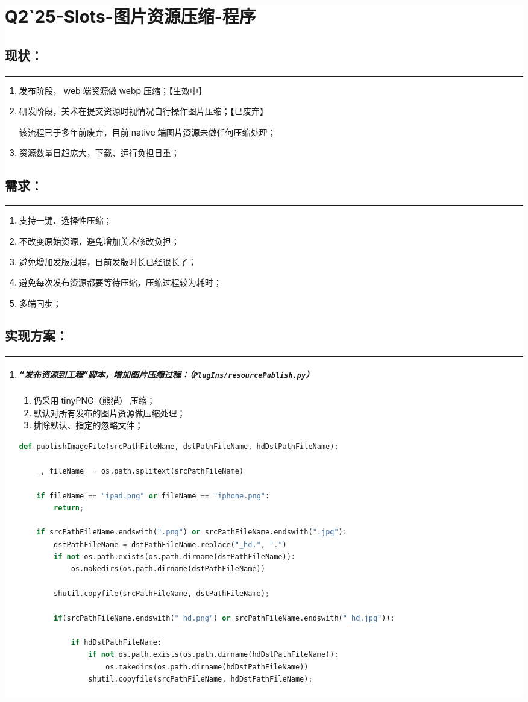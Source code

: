 # Q2`25-Slots-图片资源压缩-程序

## 现状：

---

1. 发布阶段， web 端资源做 webp 压缩；【生效中】

2. 研发阶段，美术在提交资源时视情况自行操作图片压缩；【已废弃】

    该流程已于多年前废弃，目前 native 端图片资源未做任何压缩处理；
3. 资源数量日趋庞大，下载、运行负担日重；

## 需求：

---

1. 支持一键、选择性压缩；

2. 不改变原始资源，避免增加美术修改负担；
3. 避免增加发版过程，目前发版时长已经很长了；
4. 避免每次发布资源都要等待压缩，压缩过程较为耗时；
5. 多端同步；

## 实现方案：

---

1. ##### “发布资源到工程”脚本，增加图片压缩过程：（`PlugIns/resourcePublish.py`）

    1. 仍采用 tinyPNG（熊猫） 压缩；
    2. 默认对所有发布的图片资源做压缩处理；
    3. 排除默认、指定的忽略文件；

    ```python
    def publishImageFile(srcPathFileName, dstPathFileName, hdDstPathFileName):
     
        _, fileName  = os.path.splitext(srcPathFileName)
        
        if fileName == "ipad.png" or fileName == "iphone.png":
            return;

        if srcPathFileName.endswith(".png") or srcPathFileName.endswith(".jpg"):
            dstPathFileName = dstPathFileName.replace("_hd.", ".")
            if not os.path.exists(os.path.dirname(dstPathFileName)):
                os.makedirs(os.path.dirname(dstPathFileName))

            shutil.copyfile(srcPathFileName, dstPathFileName);

            if(srcPathFileName.endswith("_hd.png") or srcPathFileName.endswith("_hd.jpg")):

                if hdDstPathFileName:
                    if not os.path.exists(os.path.dirname(hdDstPathFileName)):
                        os.makedirs(os.path.dirname(hdDstPathFileName))
                    shutil.copyfile(srcPathFileName, hdDstPathFileName);
                